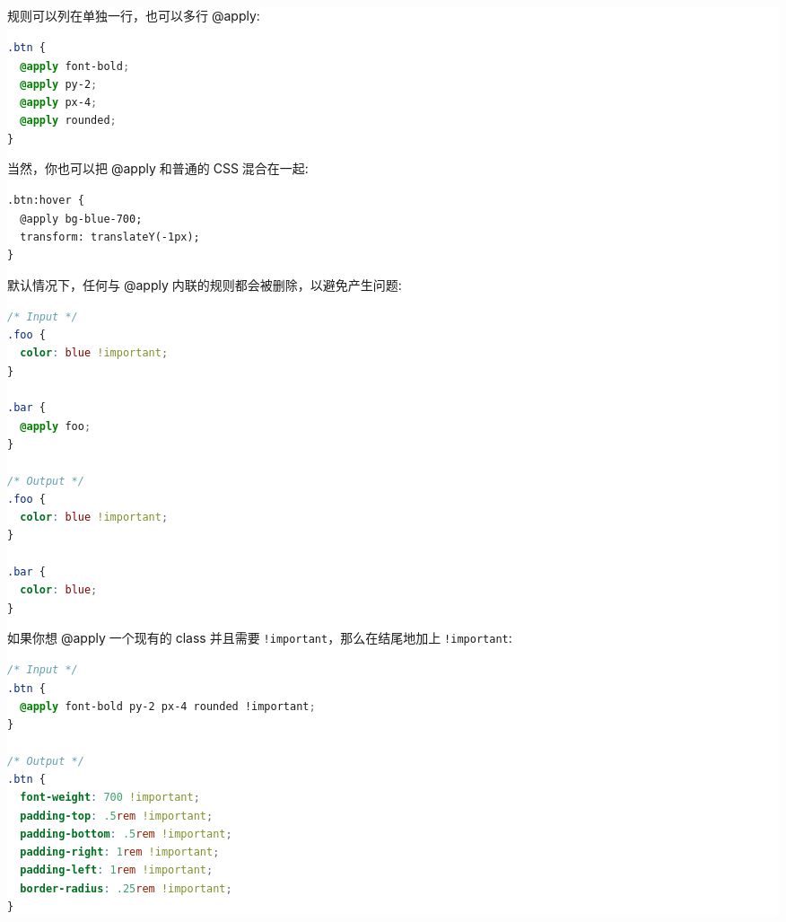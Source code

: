 规则可以列在单独一行，也可以多行 @apply:

```css
.btn {
  @apply font-bold;
  @apply py-2;
  @apply px-4;
  @apply rounded;
}
```

当然，你也可以把 @apply 和普通的 CSS 混合在一起:

```
.btn:hover {
  @apply bg-blue-700;
  transform: translateY(-1px);
}
```

默认情况下，任何与 @apply 内联的规则都会被删除，以避免产生问题:

```css
/* Input */
.foo {
  color: blue !important;
}

.bar {
  @apply foo;
}

/* Output */
.foo {
  color: blue !important;
}

.bar {
  color: blue;
}
```

如果你想 @apply 一个现有的 class 并且需要 `!important`，那么在结尾地加上 `!important`:

```css
/* Input */
.btn {
  @apply font-bold py-2 px-4 rounded !important;
}

/* Output */
.btn {
  font-weight: 700 !important;
  padding-top: .5rem !important;
  padding-bottom: .5rem !important;
  padding-right: 1rem !important;
  padding-left: 1rem !important;
  border-radius: .25rem !important;
}
```
